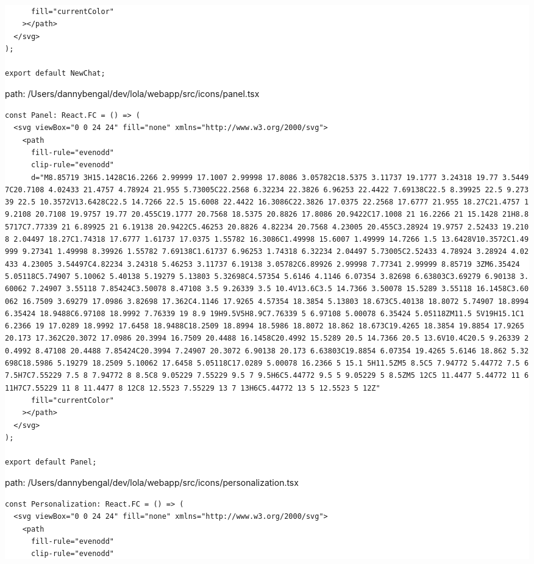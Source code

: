 ```tsx
      fill="currentColor"
    ></path>
  </svg>
);

export default NewChat;

```

path: /Users/dannybengal/dev/lola/webapp/src/icons/panel.tsx
```tsx
const Panel: React.FC = () => (
  <svg viewBox="0 0 24 24" fill="none" xmlns="http://www.w3.org/2000/svg">
    <path
      fill-rule="evenodd"
      clip-rule="evenodd"
      d="M8.85719 3H15.1428C16.2266 2.99999 17.1007 2.99998 17.8086 3.05782C18.5375 3.11737 19.1777 3.24318 19.77 3.54497C20.7108 4.02433 21.4757 4.78924 21.955 5.73005C22.2568 6.32234 22.3826 6.96253 22.4422 7.69138C22.5 8.39925 22.5 9.27339 22.5 10.3572V13.6428C22.5 14.7266 22.5 15.6008 22.4422 16.3086C22.3826 17.0375 22.2568 17.6777 21.955 18.27C21.4757 19.2108 20.7108 19.9757 19.77 20.455C19.1777 20.7568 18.5375 20.8826 17.8086 20.9422C17.1008 21 16.2266 21 15.1428 21H8.85717C7.77339 21 6.89925 21 6.19138 20.9422C5.46253 20.8826 4.82234 20.7568 4.23005 20.455C3.28924 19.9757 2.52433 19.2108 2.04497 18.27C1.74318 17.6777 1.61737 17.0375 1.55782 16.3086C1.49998 15.6007 1.49999 14.7266 1.5 13.6428V10.3572C1.49999 9.27341 1.49998 8.39926 1.55782 7.69138C1.61737 6.96253 1.74318 6.32234 2.04497 5.73005C2.52433 4.78924 3.28924 4.02433 4.23005 3.54497C4.82234 3.24318 5.46253 3.11737 6.19138 3.05782C6.89926 2.99998 7.77341 2.99999 8.85719 3ZM6.35424 5.05118C5.74907 5.10062 5.40138 5.19279 5.13803 5.32698C4.57354 5.6146 4.1146 6.07354 3.82698 6.63803C3.69279 6.90138 3.60062 7.24907 3.55118 7.85424C3.50078 8.47108 3.5 9.26339 3.5 10.4V13.6C3.5 14.7366 3.50078 15.5289 3.55118 16.1458C3.60062 16.7509 3.69279 17.0986 3.82698 17.362C4.1146 17.9265 4.57354 18.3854 5.13803 18.673C5.40138 18.8072 5.74907 18.8994 6.35424 18.9488C6.97108 18.9992 7.76339 19 8.9 19H9.5V5H8.9C7.76339 5 6.97108 5.00078 6.35424 5.05118ZM11.5 5V19H15.1C16.2366 19 17.0289 18.9992 17.6458 18.9488C18.2509 18.8994 18.5986 18.8072 18.862 18.673C19.4265 18.3854 19.8854 17.9265 20.173 17.362C20.3072 17.0986 20.3994 16.7509 20.4488 16.1458C20.4992 15.5289 20.5 14.7366 20.5 13.6V10.4C20.5 9.26339 20.4992 8.47108 20.4488 7.85424C20.3994 7.24907 20.3072 6.90138 20.173 6.63803C19.8854 6.07354 19.4265 5.6146 18.862 5.32698C18.5986 5.19279 18.2509 5.10062 17.6458 5.05118C17.0289 5.00078 16.2366 5 15.1 5H11.5ZM5 8.5C5 7.94772 5.44772 7.5 6 7.5H7C7.55229 7.5 8 7.94772 8 8.5C8 9.05229 7.55229 9.5 7 9.5H6C5.44772 9.5 5 9.05229 5 8.5ZM5 12C5 11.4477 5.44772 11 6 11H7C7.55229 11 8 11.4477 8 12C8 12.5523 7.55229 13 7 13H6C5.44772 13 5 12.5523 5 12Z"
      fill="currentColor"
    ></path>
  </svg>
);

export default Panel;

```

path: /Users/dannybengal/dev/lola/webapp/src/icons/personalization.tsx
```tsx
const Personalization: React.FC = () => (
  <svg viewBox="0 0 24 24" fill="none" xmlns="http://www.w3.org/2000/svg">
    <path
      fill-rule="evenodd"
      clip-rule="evenodd"
```